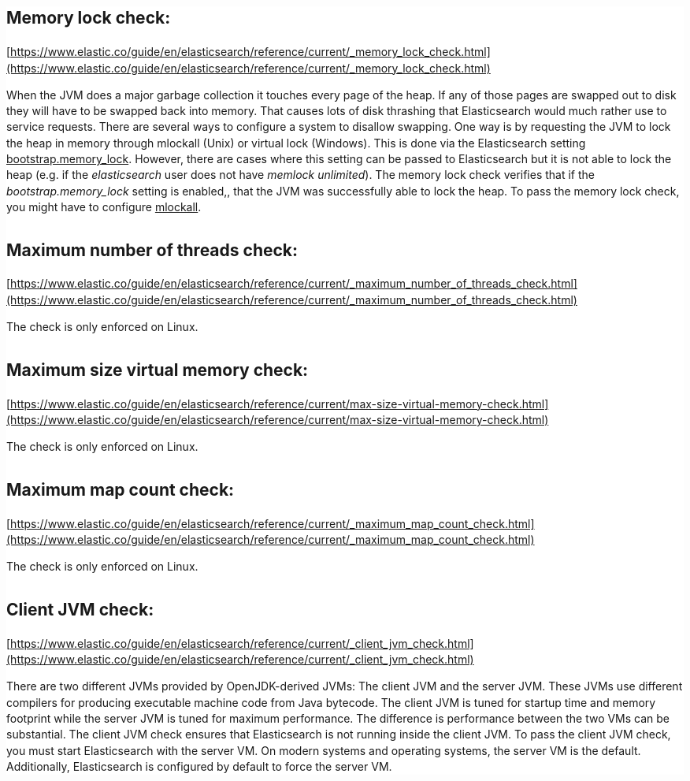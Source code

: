 ## Memory lock check:

[https://www.elastic.co/guide/en/elasticsearch/reference/current/_memory_lock_check.html](https://www.elastic.co/guide/en/elasticsearch/reference/current/_memory_lock_check.html)

When the JVM does a major garbage collection it touches every page of the heap.  If any of those pages are swapped out to disk they will have to be swapped back into memory.  That causes lots of disk thrashing that Elasticsearch would much rather use to service requests.  There are several ways to configure a system to disallow swapping.  One way is by requesting the JVM to lock the heap in memory through mlockall (Unix) or virtual lock (Windows).  This is done via the Elasticsearch setting [bootstrap.memory_lock](https://www.elastic.co/guide/en/elasticsearch/reference/current/important-settings.html#bootstrap.memory_lock).  However, there are cases where this setting can be passed to Elasticsearch but it is not able to lock the heap (e.g. if the *elasticsearch* user does not have *memlock unlimited*).  The memory lock check verifies that if the *bootstrap.memory_lock* setting is enabled,, that the JVM was successfully able to lock the heap.  To pass the memory lock check, you might have to configure [mlockall](https://www.elastic.co/guide/en/elasticsearch/reference/current/setup-configuration-memory.html#mlockall).

## Maximum number of threads check:

[https://www.elastic.co/guide/en/elasticsearch/reference/current/_maximum_number_of_threads_check.html](https://www.elastic.co/guide/en/elasticsearch/reference/current/_maximum_number_of_threads_check.html)

The check is only enforced on Linux. 

## Maximum size virtual memory check:

[https://www.elastic.co/guide/en/elasticsearch/reference/current/max-size-virtual-memory-check.html](https://www.elastic.co/guide/en/elasticsearch/reference/current/max-size-virtual-memory-check.html)

The check is only enforced on Linux. 

## Maximum map count check:

[https://www.elastic.co/guide/en/elasticsearch/reference/current/_maximum_map_count_check.html](https://www.elastic.co/guide/en/elasticsearch/reference/current/_maximum_map_count_check.html)

The check is only enforced on Linux.

## Client JVM check:

[https://www.elastic.co/guide/en/elasticsearch/reference/current/_client_jvm_check.html](https://www.elastic.co/guide/en/elasticsearch/reference/current/_client_jvm_check.html)

There are two different JVMs provided by OpenJDK-derived JVMs:  The client JVM and the server JVM.  These JVMs use different compilers for producing executable machine code from Java bytecode.  The client JVM is tuned for startup time and memory footprint while the server JVM is tuned for maximum performance.  The difference is performance between the two VMs can be substantial. The client JVM check ensures that Elasticsearch is not running inside the client JVM.  To pass the client JVM check, you must start Elasticsearch with the server VM.  On modern systems and operating systems, the server VM is the default.  Additionally, Elasticsearch is configured by default to force the server VM.
